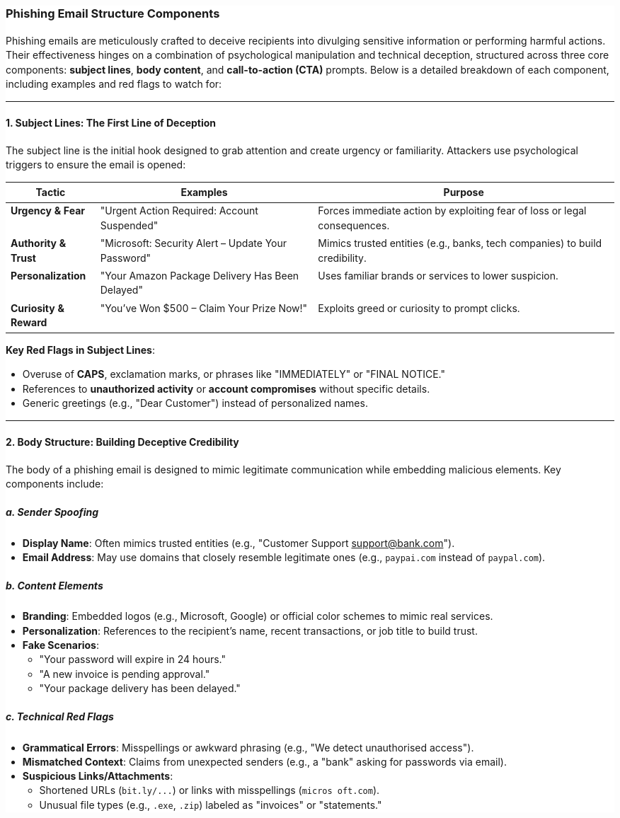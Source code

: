 ### Phishing Email Structure Components  

Phishing emails are meticulously crafted to deceive recipients into divulging sensitive information or performing harmful actions. Their effectiveness hinges on a combination of psychological manipulation and technical deception, structured across three core components: **subject lines**, **body content**, and **call-to-action (CTA)** prompts. Below is a detailed breakdown of each component, including examples and red flags to watch for:  

---

#### **1. Subject Lines: The First Line of Deception**  
The subject line is the initial hook designed to grab attention and create urgency or familiarity. Attackers use psychological triggers to ensure the email is opened:  

| **Tactic**               | **Examples**                                                                 | **Purpose**                                                                 |
|--------------------------|-----------------------------------------------------------------------------|-----------------------------------------------------------------------------|
| **Urgency & Fear**        | "Urgent Action Required: Account Suspended"                                | Forces immediate action by exploiting fear of loss or legal consequences.   |
| **Authority & Trust**     | "Microsoft: Security Alert – Update Your Password"                         | Mimics trusted entities (e.g., banks, tech companies) to build credibility. |
| **Personalization**       | "Your Amazon Package Delivery Has Been Delayed"                            | Uses familiar brands or services to lower suspicion.                        |
| **Curiosity & Reward**    | "You’ve Won $500 – Claim Your Prize Now!"                                  | Exploits greed or curiosity to prompt clicks.                               |

**Key Red Flags in Subject Lines**:  
- Overuse of **CAPS**, exclamation marks, or phrases like "IMMEDIATELY" or "FINAL NOTICE."  
- References to **unauthorized activity** or **account compromises** without specific details.  
- Generic greetings (e.g., "Dear Customer") instead of personalized names.  

---

#### **2. Body Structure: Building Deceptive Credibility**  
The body of a phishing email is designed to mimic legitimate communication while embedding malicious elements. Key components include:  

##### **a. Sender Spoofing**  
- **Display Name**: Often mimics trusted entities (e.g., "Customer Support <support@bank.com>").  
- **Email Address**: May use domains that closely resemble legitimate ones (e.g., `paypai.com` instead of `paypal.com`).  

##### **b. Content Elements**  
- **Branding**: Embedded logos (e.g., Microsoft, Google) or official color schemes to mimic real services.  
- **Personalization**: References to the recipient’s name, recent transactions, or job title to build trust.  
- **Fake Scenarios**:  
  - "Your password will expire in 24 hours."  
  - "A new invoice is pending approval."  
  - "Your package delivery has been delayed."  

##### **c. Technical Red Flags**  
- **Grammatical Errors**: Misspellings or awkward phrasing (e.g., "We detect unauthorised access").  
- **Mismatched Context**: Claims from unexpected senders (e.g., a "bank" asking for passwords via email).  
- **Suspicious Links/Attachments**:  
  - Shortened URLs (`bit.ly/...`) or links with misspellings (`micros oft.com`).  
  - Unusual file types (e.g., `.exe`, `.zip`) labeled as "invoices" or "statements."  
